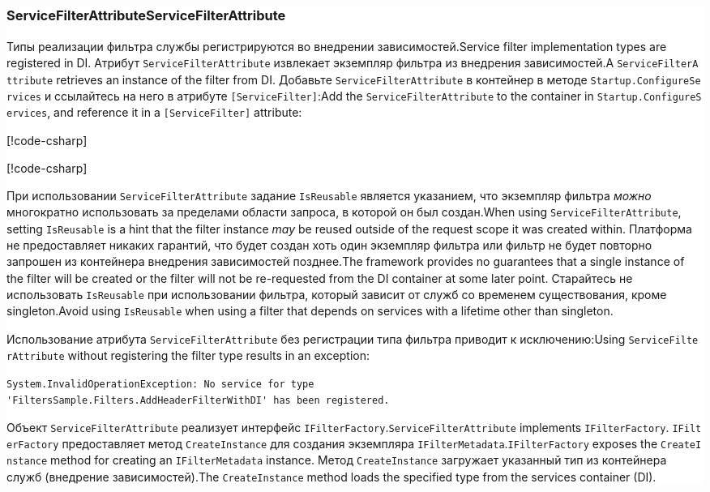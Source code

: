 ### <a name="servicefilterattribute"></a><span data-ttu-id="51ac8-267">ServiceFilterAttribute</span><span class="sxs-lookup"><span data-stu-id="51ac8-267">ServiceFilterAttribute</span></span>

<span data-ttu-id="51ac8-268">Типы реализации фильтра службы регистрируются во внедрении зависимостей.</span><span class="sxs-lookup"><span data-stu-id="51ac8-268">Service filter implementation types are registered in DI.</span></span> <span data-ttu-id="51ac8-269">Атрибут `ServiceFilterAttribute` извлекает экземпляр фильтра из внедрения зависимостей.</span><span class="sxs-lookup"><span data-stu-id="51ac8-269">A `ServiceFilterAttribute` retrieves an instance of the filter from DI.</span></span> <span data-ttu-id="51ac8-270">Добавьте `ServiceFilterAttribute` в контейнер в методе `Startup.ConfigureServices` и ссылайтесь на него в атрибуте `[ServiceFilter]`:</span><span class="sxs-lookup"><span data-stu-id="51ac8-270">Add the `ServiceFilterAttribute` to the container in `Startup.ConfigureServices`, and reference it in a `[ServiceFilter]` attribute:</span></span>

[!code-csharp[](./filters/sample/src/FiltersSample/Startup.cs?name=snippet_ConfigureServices&highlight=11)]

[!code-csharp[](../../mvc/controllers/filters/sample/src/FiltersSample/Controllers/HomeController.cs?name=snippet_ServiceFilter&highlight=1)]

<span data-ttu-id="51ac8-271">При использовании `ServiceFilterAttribute` задание `IsReusable` является указанием, что экземпляр фильтра *можно* многократно использовать за пределами области запроса, в которой он был создан.</span><span class="sxs-lookup"><span data-stu-id="51ac8-271">When using `ServiceFilterAttribute`, setting `IsReusable` is a hint that the filter instance *may* be reused outside of the request scope it was created within.</span></span> <span data-ttu-id="51ac8-272">Платформа не предоставляет никаких гарантий, что будет создан хоть один экземпляр фильтра или фильтр не будет повторно запрошен из контейнера внедрения зависимостей позднее.</span><span class="sxs-lookup"><span data-stu-id="51ac8-272">The framework provides no guarantees that a single instance of the filter will be created or the filter will not be re-requested from the DI container at some later point.</span></span> <span data-ttu-id="51ac8-273">Старайтесь не использовать `IsReusable` при использовании фильтра, который зависит от служб со временем существования, кроме singleton.</span><span class="sxs-lookup"><span data-stu-id="51ac8-273">Avoid using `IsReusable` when using a filter that depends on services with a lifetime other than singleton.</span></span>

<span data-ttu-id="51ac8-274">Использование атрибута `ServiceFilterAttribute` без регистрации типа фильтра приводит к исключению:</span><span class="sxs-lookup"><span data-stu-id="51ac8-274">Using `ServiceFilterAttribute` without registering the filter type results in an exception:</span></span>

```
System.InvalidOperationException: No service for type
'FiltersSample.Filters.AddHeaderFilterWithDI' has been registered.
```

<span data-ttu-id="51ac8-275">Объект `ServiceFilterAttribute` реализует интерфейс `IFilterFactory`.</span><span class="sxs-lookup"><span data-stu-id="51ac8-275">`ServiceFilterAttribute` implements `IFilterFactory`.</span></span> <span data-ttu-id="51ac8-276">`IFilterFactory` предоставляет метод `CreateInstance` для создания экземпляра `IFilterMetadata`.</span><span class="sxs-lookup"><span data-stu-id="51ac8-276">`IFilterFactory` exposes the `CreateInstance` method for creating an `IFilterMetadata` instance.</span></span> <span data-ttu-id="51ac8-277">Метод `CreateInstance` загружает указанный тип из контейнера служб (внедрение зависимостей).</span><span class="sxs-lookup"><span data-stu-id="51ac8-277">The `CreateInstance` method loads the specified type from the services container (DI).</span></span>
